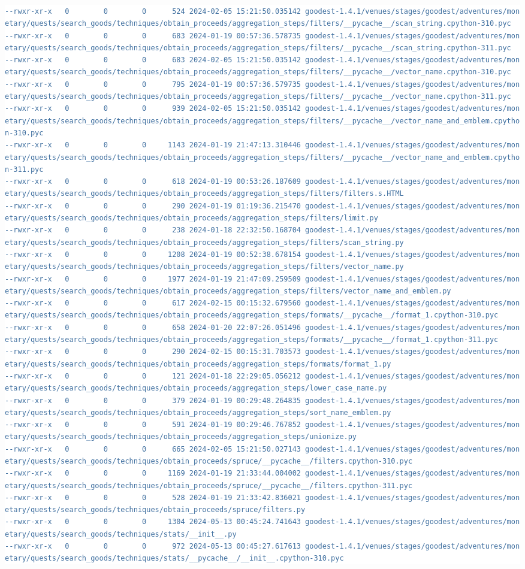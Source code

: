 ```diff
--rwxr-xr-x   0        0        0      524 2024-02-05 15:21:50.035142 goodest-1.4.1/venues/stages/goodest/adventures/monetary/quests/search_goods/techniques/obtain_proceeds/aggregation_steps/filters/__pycache__/scan_string.cpython-310.pyc
--rwxr-xr-x   0        0        0      683 2024-01-19 00:57:36.578735 goodest-1.4.1/venues/stages/goodest/adventures/monetary/quests/search_goods/techniques/obtain_proceeds/aggregation_steps/filters/__pycache__/scan_string.cpython-311.pyc
--rwxr-xr-x   0        0        0      683 2024-02-05 15:21:50.035142 goodest-1.4.1/venues/stages/goodest/adventures/monetary/quests/search_goods/techniques/obtain_proceeds/aggregation_steps/filters/__pycache__/vector_name.cpython-310.pyc
--rwxr-xr-x   0        0        0      795 2024-01-19 00:57:36.579735 goodest-1.4.1/venues/stages/goodest/adventures/monetary/quests/search_goods/techniques/obtain_proceeds/aggregation_steps/filters/__pycache__/vector_name.cpython-311.pyc
--rwxr-xr-x   0        0        0      939 2024-02-05 15:21:50.035142 goodest-1.4.1/venues/stages/goodest/adventures/monetary/quests/search_goods/techniques/obtain_proceeds/aggregation_steps/filters/__pycache__/vector_name_and_emblem.cpython-310.pyc
--rwxr-xr-x   0        0        0     1143 2024-01-19 21:47:13.310446 goodest-1.4.1/venues/stages/goodest/adventures/monetary/quests/search_goods/techniques/obtain_proceeds/aggregation_steps/filters/__pycache__/vector_name_and_emblem.cpython-311.pyc
--rwxr-xr-x   0        0        0      618 2024-01-19 00:53:26.187609 goodest-1.4.1/venues/stages/goodest/adventures/monetary/quests/search_goods/techniques/obtain_proceeds/aggregation_steps/filters/filters.s.HTML
--rwxr-xr-x   0        0        0      290 2024-01-19 01:19:36.215470 goodest-1.4.1/venues/stages/goodest/adventures/monetary/quests/search_goods/techniques/obtain_proceeds/aggregation_steps/filters/limit.py
--rwxr-xr-x   0        0        0      238 2024-01-18 22:32:50.168704 goodest-1.4.1/venues/stages/goodest/adventures/monetary/quests/search_goods/techniques/obtain_proceeds/aggregation_steps/filters/scan_string.py
--rwxr-xr-x   0        0        0     1208 2024-01-19 00:52:38.678154 goodest-1.4.1/venues/stages/goodest/adventures/monetary/quests/search_goods/techniques/obtain_proceeds/aggregation_steps/filters/vector_name.py
--rwxr-xr-x   0        0        0     1977 2024-01-19 21:47:09.259509 goodest-1.4.1/venues/stages/goodest/adventures/monetary/quests/search_goods/techniques/obtain_proceeds/aggregation_steps/filters/vector_name_and_emblem.py
--rwxr-xr-x   0        0        0      617 2024-02-15 00:15:32.679560 goodest-1.4.1/venues/stages/goodest/adventures/monetary/quests/search_goods/techniques/obtain_proceeds/aggregation_steps/formats/__pycache__/format_1.cpython-310.pyc
--rwxr-xr-x   0        0        0      658 2024-01-20 22:07:26.051496 goodest-1.4.1/venues/stages/goodest/adventures/monetary/quests/search_goods/techniques/obtain_proceeds/aggregation_steps/formats/__pycache__/format_1.cpython-311.pyc
--rwxr-xr-x   0        0        0      290 2024-02-15 00:15:31.703573 goodest-1.4.1/venues/stages/goodest/adventures/monetary/quests/search_goods/techniques/obtain_proceeds/aggregation_steps/formats/format_1.py
--rwxr-xr-x   0        0        0      121 2024-01-18 22:29:05.056212 goodest-1.4.1/venues/stages/goodest/adventures/monetary/quests/search_goods/techniques/obtain_proceeds/aggregation_steps/lower_case_name.py
--rwxr-xr-x   0        0        0      379 2024-01-19 00:29:48.264835 goodest-1.4.1/venues/stages/goodest/adventures/monetary/quests/search_goods/techniques/obtain_proceeds/aggregation_steps/sort_name_emblem.py
--rwxr-xr-x   0        0        0      591 2024-01-19 00:29:46.767852 goodest-1.4.1/venues/stages/goodest/adventures/monetary/quests/search_goods/techniques/obtain_proceeds/aggregation_steps/unionize.py
--rwxr-xr-x   0        0        0      665 2024-02-05 15:21:50.027143 goodest-1.4.1/venues/stages/goodest/adventures/monetary/quests/search_goods/techniques/obtain_proceeds/spruce/__pycache__/filters.cpython-310.pyc
--rwxr-xr-x   0        0        0     1169 2024-01-19 21:33:44.004002 goodest-1.4.1/venues/stages/goodest/adventures/monetary/quests/search_goods/techniques/obtain_proceeds/spruce/__pycache__/filters.cpython-311.pyc
--rwxr-xr-x   0        0        0      528 2024-01-19 21:33:42.836021 goodest-1.4.1/venues/stages/goodest/adventures/monetary/quests/search_goods/techniques/obtain_proceeds/spruce/filters.py
--rwxr-xr-x   0        0        0     1304 2024-05-13 00:45:24.741643 goodest-1.4.1/venues/stages/goodest/adventures/monetary/quests/search_goods/techniques/stats/__init__.py
--rwxr-xr-x   0        0        0      972 2024-05-13 00:45:27.617613 goodest-1.4.1/venues/stages/goodest/adventures/monetary/quests/search_goods/techniques/stats/__pycache__/__init__.cpython-310.pyc
```